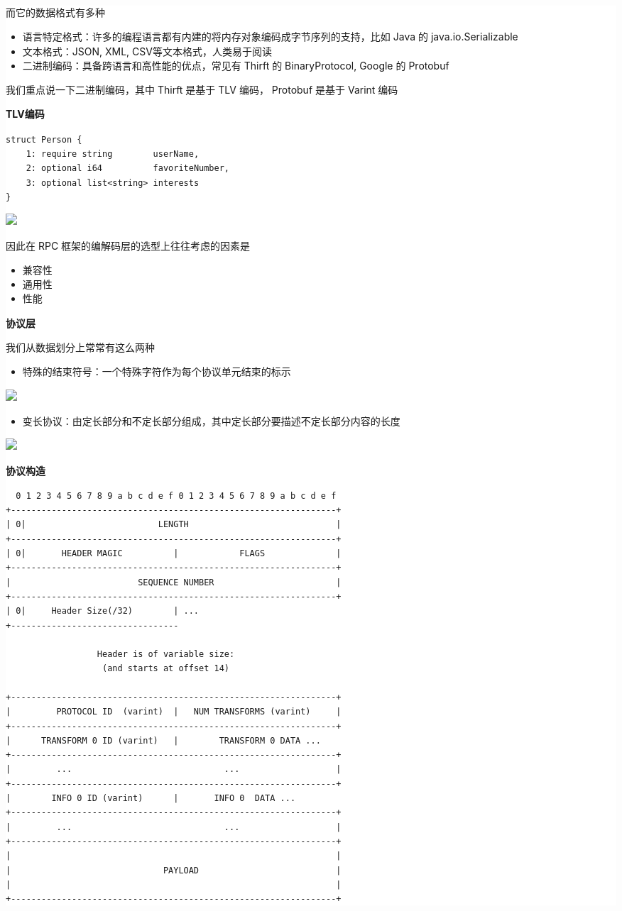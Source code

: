 而它的数据格式有多种
- 语言特定格式：许多的编程语言都有内建的将内存对象编码成字节序列的支持，比如 Java 的 java.io.Serializable
- 文本格式：JSON, XML, CSV等文本格式，人类易于阅读
- 二进制编码：具备跨语言和高性能的优点，常见有 Thirft 的 BinaryProtocol, Google 的 Protobuf

我们重点说一下二进制编码，其中 Thirft 是基于 TLV 编码， Protobuf 是基于 Varint 编码

**TLV编码**

```thirft
struct Person {
    1: require string        userName,
    2: optional i64          favoriteNumber,
    3: optional list<string> interests
}
```
![](images/2025-second-class/011.png)

因此在 RPC 框架的编解码层的选型上往往考虑的因素是
- 兼容性
- 通用性
- 性能

**协议层**

我们从数据划分上常常有这么两种

- 特殊的结束符号：一个特殊字符作为每个协议单元结束的标示

![](images/2025-second-class/012.png)

- 变长协议：由定长部分和不定长部分组成，其中定长部分要描述不定长部分内容的长度

![](images/2025-second-class/013.png)

**协议构造**

```
  0 1 2 3 4 5 6 7 8 9 a b c d e f 0 1 2 3 4 5 6 7 8 9 a b c d e f
+----------------------------------------------------------------+
| 0|                          LENGTH                             |
+----------------------------------------------------------------+
| 0|       HEADER MAGIC          |            FLAGS              |
+----------------------------------------------------------------+
|                         SEQUENCE NUMBER                        |
+----------------------------------------------------------------+
| 0|     Header Size(/32)        | ...
+---------------------------------

                  Header is of variable size:
                   (and starts at offset 14)

+----------------------------------------------------------------+
|         PROTOCOL ID  (varint)  |   NUM TRANSFORMS (varint)     |
+----------------------------------------------------------------+
|      TRANSFORM 0 ID (varint)   |        TRANSFORM 0 DATA ...
+----------------------------------------------------------------+
|         ...                              ...                   |
+----------------------------------------------------------------+
|        INFO 0 ID (varint)      |       INFO 0  DATA ...
+----------------------------------------------------------------+
|         ...                              ...                   |
+----------------------------------------------------------------+
|                                                                |
|                              PAYLOAD                           |
|                                                                |
+----------------------------------------------------------------+
```